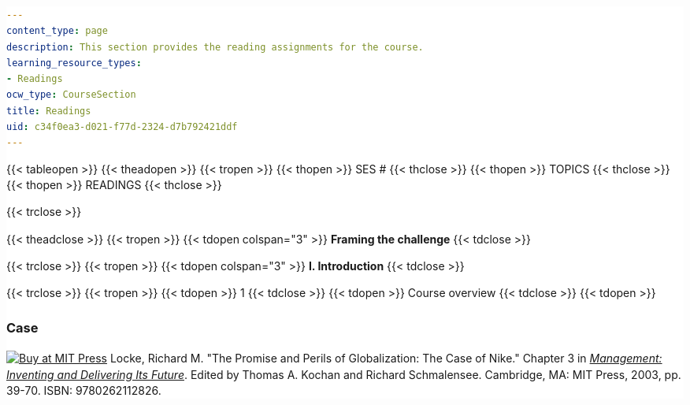 ```yaml
---
content_type: page
description: This section provides the reading assignments for the course.
learning_resource_types:
- Readings
ocw_type: CourseSection
title: Readings
uid: c34f0ea3-d021-f77d-2324-d7b792421ddf
---
```


{{< tableopen >}}
{{< theadopen >}}
{{< tropen >}}
{{< thopen >}}
SES #
{{< thclose >}}
{{< thopen >}}
TOPICS
{{< thclose >}}
{{< thopen >}}
READINGS
{{< thclose >}}

{{< trclose >}}

{{< theadclose >}}
{{< tropen >}}
{{< tdopen colspan="3" >}}
**Framing the challenge**
{{< tdclose >}}

{{< trclose >}}
{{< tropen >}}
{{< tdopen colspan="3" >}}
**I. Introduction**
{{< tdclose >}}

{{< trclose >}}
{{< tropen >}}
{{< tdopen >}}
1
{{< tdclose >}}
{{< tdopen >}}
Course overview
{{< tdclose >}}
{{< tdopen >}}


### Case

[![Buy at MIT Press](/images/mp_logo.gif)](https://mitpress.mit.edu/9780262112826) Locke, Richard M. "The Promise and Perils of Globalization: The Case of Nike." Chapter 3 in [_Management: Inventing and Delivering Its Future_](https://mitpress.mit.edu/9780262112826). Edited by Thomas A. Kochan and Richard Schmalensee. Cambridge, MA: MIT Press, 2003, pp. 39-70. ISBN: 9780262112826.

